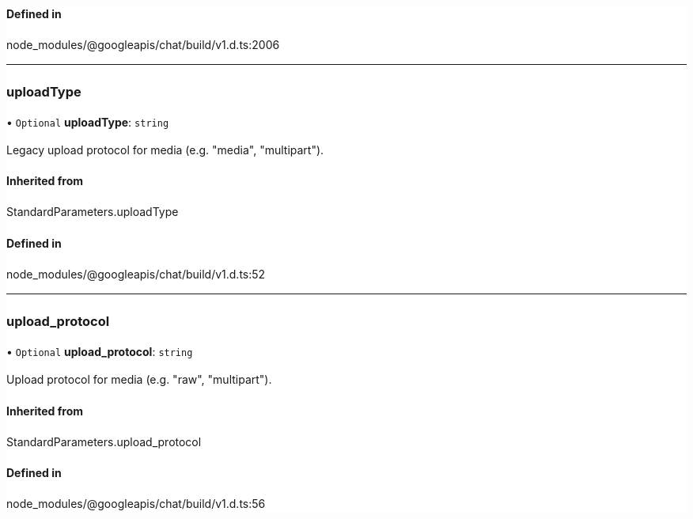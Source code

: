 #### Defined in

node_modules/@googleapis/chat/build/v1.d.ts:2006

___

### uploadType

• `Optional` **uploadType**: `string`

Legacy upload protocol for media (e.g. "media", "multipart").

#### Inherited from

StandardParameters.uploadType

#### Defined in

node_modules/@googleapis/chat/build/v1.d.ts:52

___

### upload\_protocol

• `Optional` **upload\_protocol**: `string`

Upload protocol for media (e.g. "raw", "multipart").

#### Inherited from

StandardParameters.upload\_protocol

#### Defined in

node_modules/@googleapis/chat/build/v1.d.ts:56
